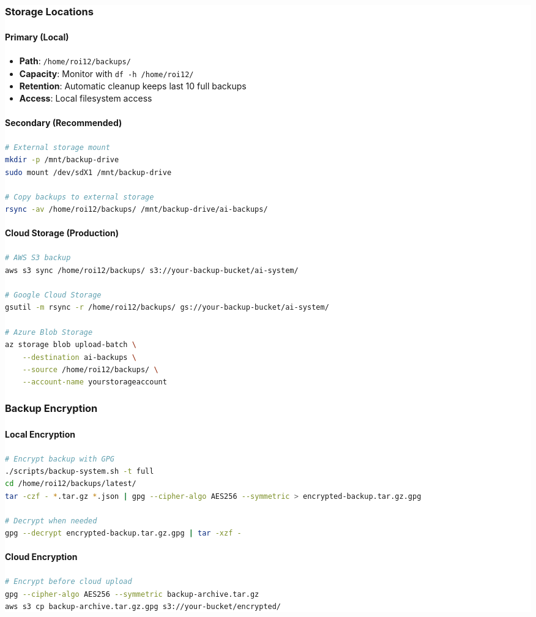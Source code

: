 ### Storage Locations

#### Primary (Local)
- **Path**: `/home/roi12/backups/`
- **Capacity**: Monitor with `df -h /home/roi12/`
- **Retention**: Automatic cleanup keeps last 10 full backups
- **Access**: Local filesystem access

#### Secondary (Recommended)
```bash
# External storage mount
mkdir -p /mnt/backup-drive
sudo mount /dev/sdX1 /mnt/backup-drive

# Copy backups to external storage
rsync -av /home/roi12/backups/ /mnt/backup-drive/ai-backups/
```

#### Cloud Storage (Production)
```bash
# AWS S3 backup
aws s3 sync /home/roi12/backups/ s3://your-backup-bucket/ai-system/

# Google Cloud Storage
gsutil -m rsync -r /home/roi12/backups/ gs://your-backup-bucket/ai-system/

# Azure Blob Storage
az storage blob upload-batch \
    --destination ai-backups \
    --source /home/roi12/backups/ \
    --account-name yourstorageaccount
```

### Backup Encryption

#### Local Encryption
```bash
# Encrypt backup with GPG
./scripts/backup-system.sh -t full
cd /home/roi12/backups/latest/
tar -czf - *.tar.gz *.json | gpg --cipher-algo AES256 --symmetric > encrypted-backup.tar.gz.gpg

# Decrypt when needed
gpg --decrypt encrypted-backup.tar.gz.gpg | tar -xzf -
```

#### Cloud Encryption
```bash
# Encrypt before cloud upload
gpg --cipher-algo AES256 --symmetric backup-archive.tar.gz
aws s3 cp backup-archive.tar.gz.gpg s3://your-bucket/encrypted/
```
